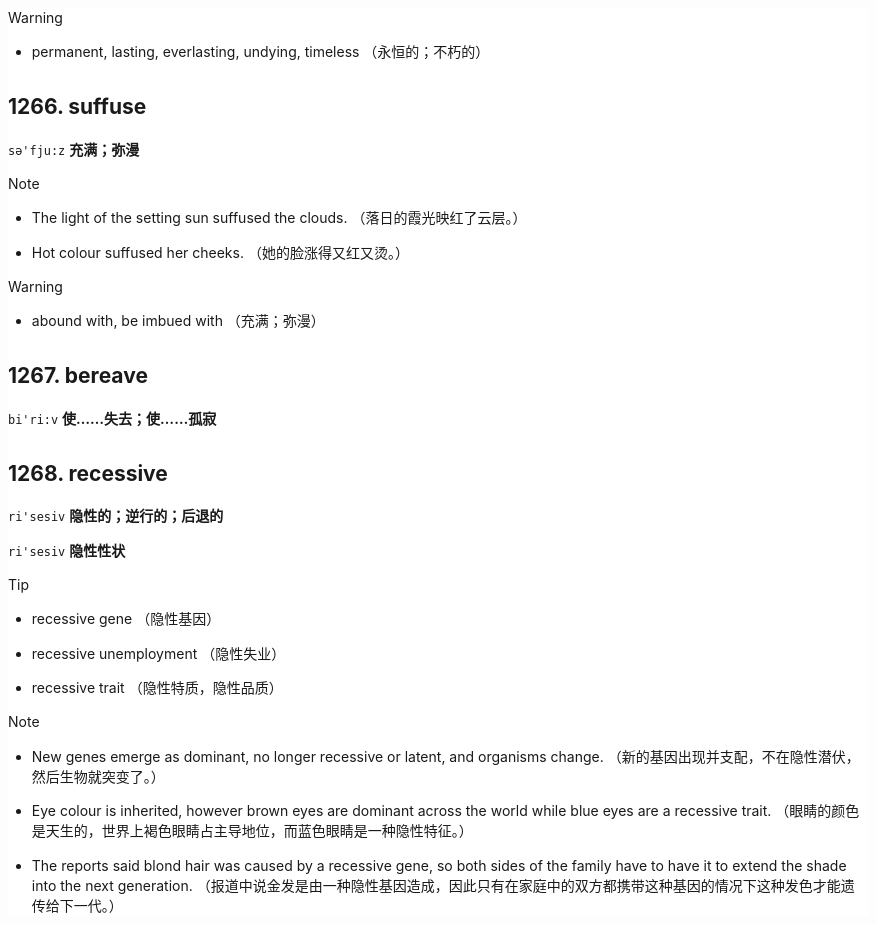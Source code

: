 > [!WARNING]
>
> - permanent, lasting, everlasting, undying, timeless （永恒的；不朽的）
>

## 1266. suffuse

`sə'fju:z`  **充满；弥漫**

> [!NOTE]
>
> - The light of the setting sun suffused the clouds. （落日的霞光映红了云层。）
>
> - Hot colour suffused her cheeks. （她的脸涨得又红又烫。）
>

> [!WARNING]
>
> - abound with, be imbued with （充满；弥漫）
>

## 1267. bereave

`bi'ri:v`  **使……失去；使……孤寂**

## 1268. recessive

`ri'sesiv`  **隐性的；逆行的；后退的**

`ri'sesiv`  **隐性性状**

> [!TIP]
>
> - recessive gene （隐性基因）
>
> - recessive unemployment （隐性失业）
>
> - recessive trait （隐性特质，隐性品质）
>

> [!NOTE]
>
> - New genes emerge as dominant, no longer recessive or latent, and organisms change. （新的基因出现并支配，不在隐性潜伏，然后生物就突变了。）
>
> - Eye colour is inherited, however brown eyes are dominant across the world while blue eyes are a recessive trait. （眼睛的颜色是天生的，世界上褐色眼睛占主导地位，而蓝色眼睛是一种隐性特征。）
>
> - The reports said blond hair was caused by a recessive gene, so both sides of the family have to have it to extend the shade into the next generation. （报道中说金发是由一种隐性基因造成，因此只有在家庭中的双方都携带这种基因的情况下这种发色才能遗传给下一代。）
>
